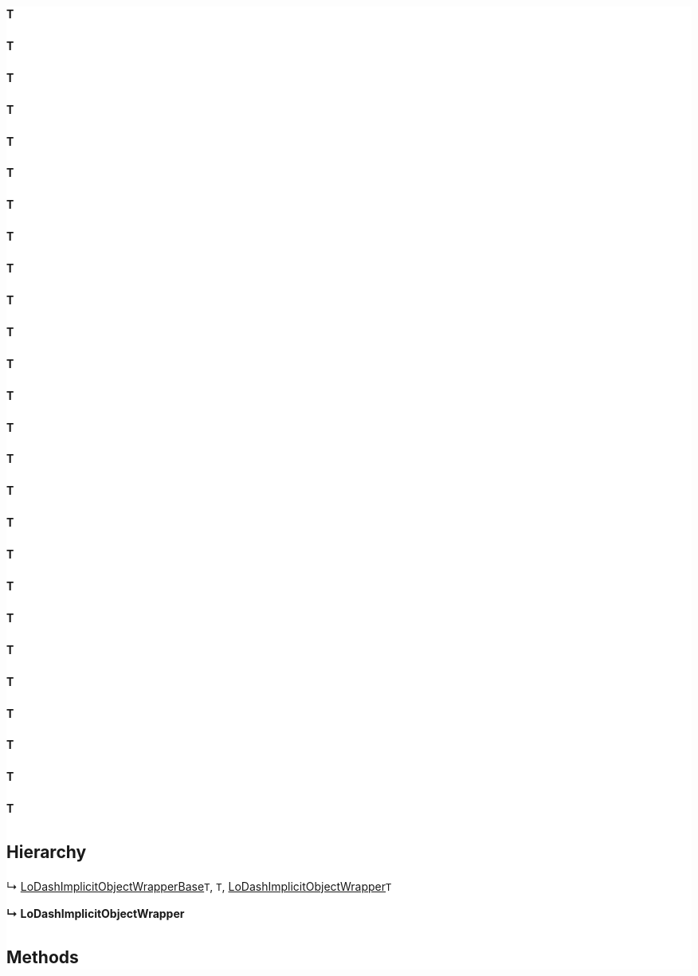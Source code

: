 #### T 
#### T 
#### T 
#### T 
#### T 
#### T 
#### T 
#### T 
#### T 
#### T 
#### T 
#### T 
#### T 
#### T 
#### T 
#### T 
#### T 
#### T 
#### T 
#### T 
#### T 
#### T 
#### T 
#### T 
#### T 
#### T 
## Hierarchy


↳  [LoDashImplicitObjectWrapperBase](_node_modules__types_lodash_index_d_._.lodashimplicitobjectwrapperbase.md)`T`, `T`, [LoDashImplicitObjectWrapper](_node_modules__types_lodash_index_d_._.lodashimplicitobjectwrapper.md)`T`

**↳ LoDashImplicitObjectWrapper**








## Methods
<a id="ary"></a>
